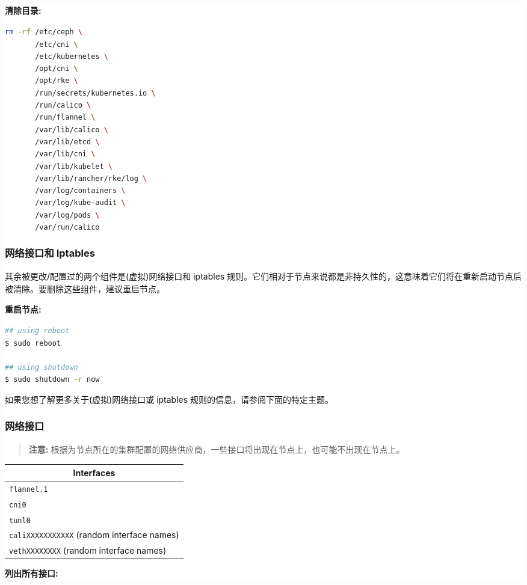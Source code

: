 **清除目录:**

```bash
rm -rf /etc/ceph \
       /etc/cni \
       /etc/kubernetes \
       /opt/cni \
       /opt/rke \
       /run/secrets/kubernetes.io \
       /run/calico \
       /run/flannel \
       /var/lib/calico \
       /var/lib/etcd \
       /var/lib/cni \
       /var/lib/kubelet \
       /var/lib/rancher/rke/log \
       /var/log/containers \
       /var/log/kube-audit \
       /var/log/pods \
       /var/run/calico
```

### 网络接口和 Iptables

其余被更改/配置过的两个组件是(虚拟)网络接口和 iptables 规则。它们相对于节点来说都是非持久性的，这意味着它们将在重新启动节点后被清除。要删除这些组件，建议重启节点。

**重启节点:**

```bash
## using reboot
$ sudo reboot

## using shutdown
$ sudo shutdown -r now
```

如果您想了解更多关于(虚拟)网络接口或 iptables 规则的信息，请参阅下面的特定主题。

### 网络接口

> **注意:** 根据为节点所在的集群配置的网络供应商，一些接口将出现在节点上，也可能不出现在节点上。

| Interfaces                                 |
|--------------------------------------------|
| `flannel.1`                                |
| `cni0`                                     |
| `tunl0`                                    |
| `caliXXXXXXXXXXX` (random interface names) |
| `vethXXXXXXXX` (random interface names)    |

**列出所有接口:**
